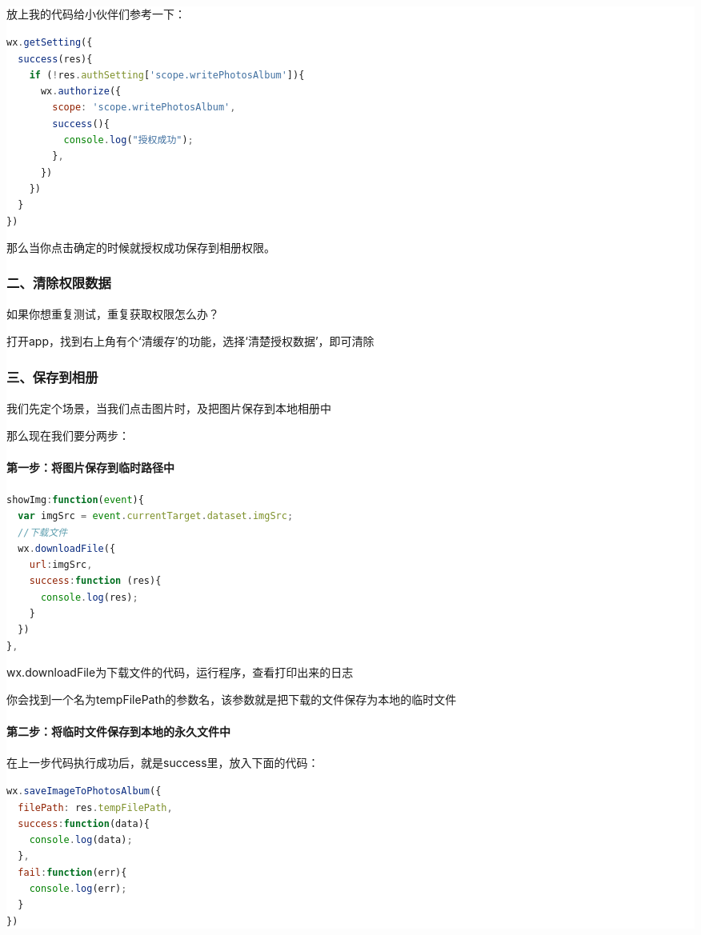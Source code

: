 放上我的代码给小伙伴们参考一下：
```js
wx.getSetting({
  success(res){
    if (!res.authSetting['scope.writePhotosAlbum']){
      wx.authorize({
        scope: 'scope.writePhotosAlbum',
        success(){
          console.log("授权成功");
        },
      })
    })
  }
})
```

那么当你点击确定的时候就授权成功保存到相册权限。

### 二、清除权限数据

如果你想重复测试，重复获取权限怎么办？

打开app，找到右上角有个‘清缓存’的功能，选择‘清楚授权数据’，即可清除

### 三、保存到相册

我们先定个场景，当我们点击图片时，及把图片保存到本地相册中

那么现在我们要分两步：

#### 第一步：将图片保存到临时路径中

```js
showImg:function(event){
  var imgSrc = event.currentTarget.dataset.imgSrc;
  //下载文件
  wx.downloadFile({
    url:imgSrc,
    success:function (res){
      console.log(res);
    }
  })
},
```

wx.downloadFile为下载文件的代码，运行程序，查看打印出来的日志

你会找到一个名为tempFilePath的参数名，该参数就是把下载的文件保存为本地的临时文件

#### 第二步：将临时文件保存到本地的永久文件中

在上一步代码执行成功后，就是success里，放入下面的代码：

```js
wx.saveImageToPhotosAlbum({
  filePath: res.tempFilePath,
  success:function(data){
    console.log(data);
  },
  fail:function(err){
    console.log(err);
  }
})
```

